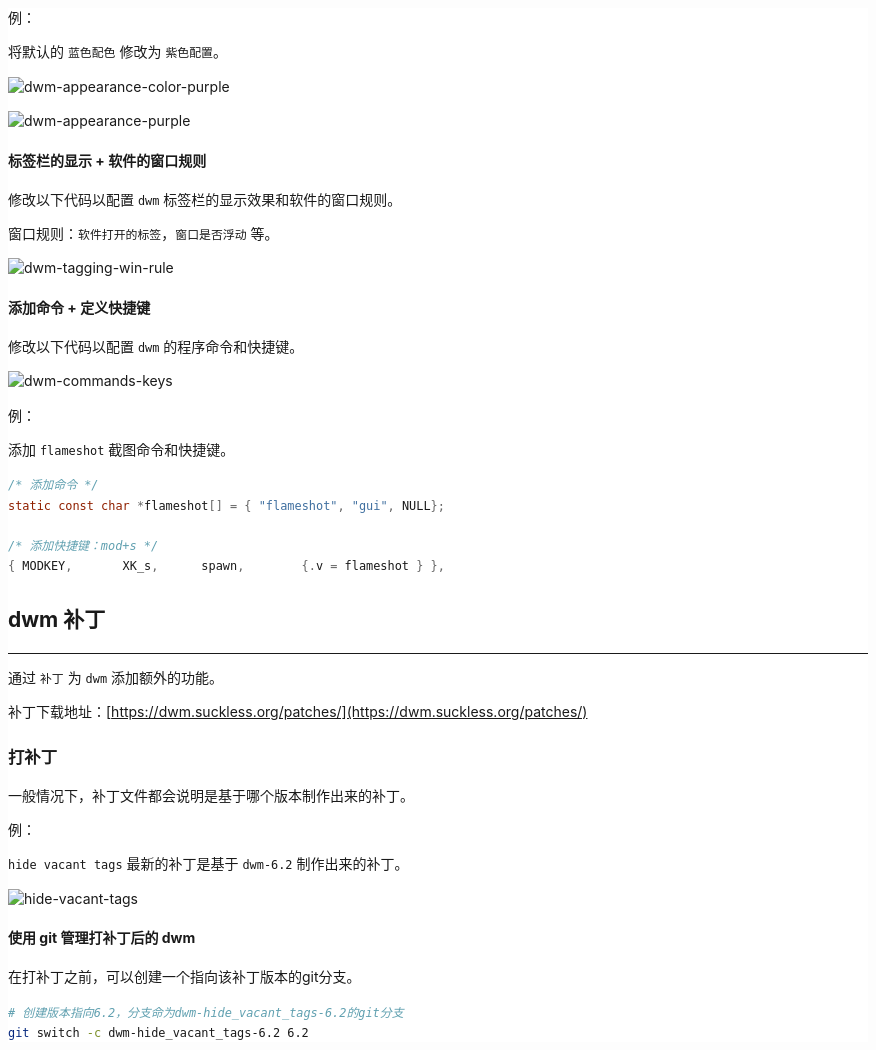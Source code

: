 例：

将默认的 `蓝色配色` 修改为 `紫色配置`。

![dwm-appearance-color-purple](https://github.com/gin-18/pictures/blob/master/blog/arch-linux-install-dwm/dwm-appearance-color-purple.png?raw=true)

![dwm-appearance-purple](https://github.com/gin-18/pictures/blob/master/blog/arch-linux-install-dwm/dwm-appearance-purple.png?raw=true)

#### 标签栏的显示 + 软件的窗口规则

修改以下代码以配置 `dwm` 标签栏的显示效果和软件的窗口规则。

窗口规则：`软件打开的标签`，`窗口是否浮动` 等。

![dwm-tagging-win-rule](https://github.com/gin-18/pictures/blob/master/blog/arch-linux-install-dwm/dwm-tagging-win-rule.png?raw=true)

#### 添加命令 + 定义快捷键

修改以下代码以配置 `dwm` 的程序命令和快捷键。

![dwm-commands-keys](https://github.com/gin-18/pictures/blob/master/blog/arch-linux-install-dwm/dwm-commands-keys.png?raw=true)

例：

添加 `flameshot` 截图命令和快捷键。

```c
/* 添加命令 */
static const char *flameshot[] = { "flameshot", "gui", NULL};

/* 添加快捷键：mod+s */
{ MODKEY,       XK_s,      spawn,        {.v = flameshot } },
```

## dwm 补丁

----------

通过 `补丁` 为 `dwm` 添加额外的功能。

补丁下载地址：[https://dwm.suckless.org/patches/](https://dwm.suckless.org/patches/)

### 打补丁

一般情况下，补丁文件都会说明是基于哪个版本制作出来的补丁。

例：

`hide vacant tags` 最新的补丁是基于 `dwm-6.2` 制作出来的补丁。

![hide-vacant-tags](https://github.com/gin-18/pictures/blob/master/blog/arch-linux-install-dwm/hide-vacant-tags.png?raw=true)

#### 使用 git 管理打补丁后的 dwm

在打补丁之前，可以创建一个指向该补丁版本的git分支。

```bash
# 创建版本指向6.2，分支命为dwm-hide_vacant_tags-6.2的git分支
git switch -c dwm-hide_vacant_tags-6.2 6.2
```
